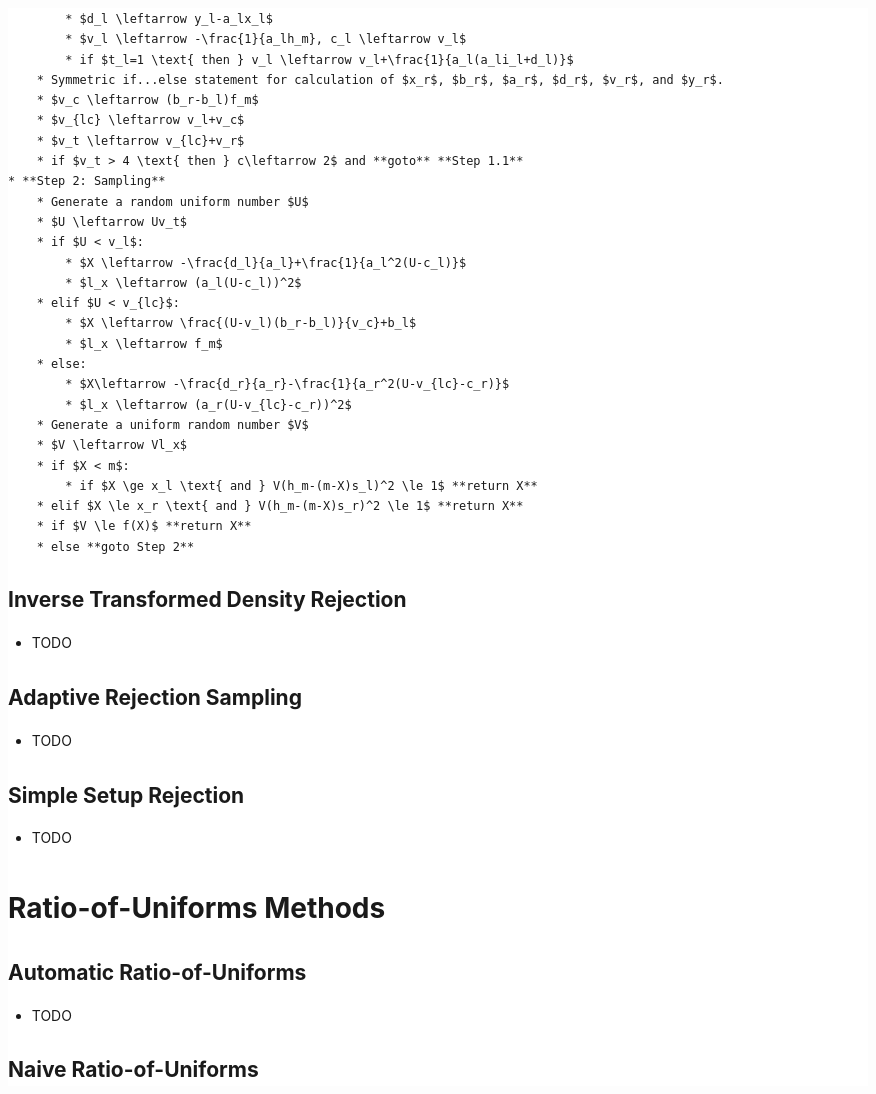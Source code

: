             * $d_l \leftarrow y_l-a_lx_l$
            * $v_l \leftarrow -\frac{1}{a_lh_m}, c_l \leftarrow v_l$
            * if $t_l=1 \text{ then } v_l \leftarrow v_l+\frac{1}{a_l(a_li_l+d_l)}$
        * Symmetric if...else statement for calculation of $x_r$, $b_r$, $a_r$, $d_r$, $v_r$, and $y_r$.
        * $v_c \leftarrow (b_r-b_l)f_m$
        * $v_{lc} \leftarrow v_l+v_c$
        * $v_t \leftarrow v_{lc}+v_r$
        * if $v_t > 4 \text{ then } c\leftarrow 2$ and **goto** **Step 1.1**
    * **Step 2: Sampling**
        * Generate a random uniform number $U$
        * $U \leftarrow Uv_t$
        * if $U < v_l$:
            * $X \leftarrow -\frac{d_l}{a_l}+\frac{1}{a_l^2(U-c_l)}$
            * $l_x \leftarrow (a_l(U-c_l))^2$
        * elif $U < v_{lc}$:
            * $X \leftarrow \frac{(U-v_l)(b_r-b_l)}{v_c}+b_l$
            * $l_x \leftarrow f_m$
        * else:
            * $X\leftarrow -\frac{d_r}{a_r}-\frac{1}{a_r^2(U-v_{lc}-c_r)}$
            * $l_x \leftarrow (a_r(U-v_{lc}-c_r))^2$
        * Generate a uniform random number $V$
        * $V \leftarrow Vl_x$
        * if $X < m$:
            * if $X \ge x_l \text{ and } V(h_m-(m-X)s_l)^2 \le 1$ **return X**
        * elif $X \le x_r \text{ and } V(h_m-(m-X)s_r)^2 \le 1$ **return X**
        * if $V \le f(X)$ **return X**
        * else **goto Step 2**

<h2>Inverse Transformed Density Rejection</h2>




* TODO

<h2>Adaptive Rejection Sampling</h2>




* TODO

<h2>Simple Setup Rejection</h2>




* TODO

	

<h1>Ratio-of-Uniforms Methods</h1>


<h2>Automatic Ratio-of-Uniforms</h2>




* TODO

<h2>Naive Ratio-of-Uniforms</h2>
